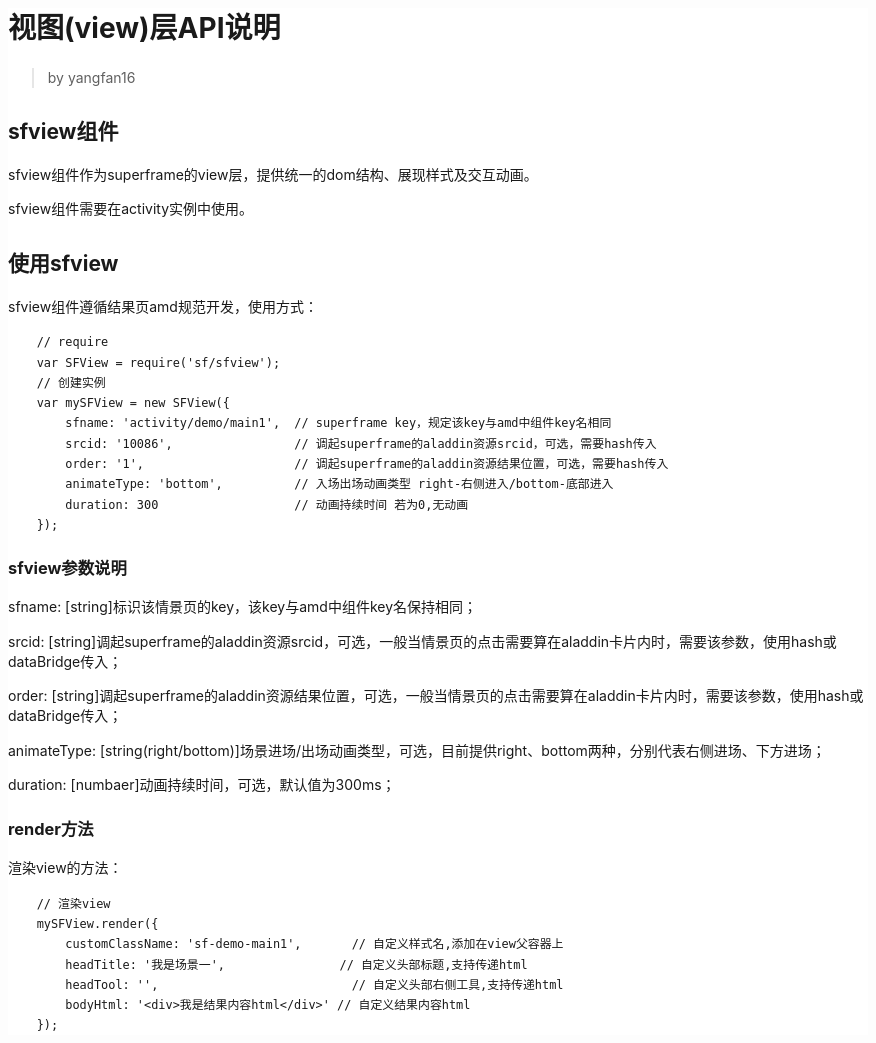 # 视图(view)层API说明

> by yangfan16

## sfview组件

sfview组件作为superframe的view层，提供统一的dom结构、展现样式及交互动画。

sfview组件需要在activity实例中使用。


## 使用sfview

sfview组件遵循结果页amd规范开发，使用方式：

```
    // require
    var SFView = require('sf/sfview');
    // 创建实例
    var mySFView = new SFView({
        sfname: 'activity/demo/main1',  // superframe key，规定该key与amd中组件key名相同
        srcid: '10086',                 // 调起superframe的aladdin资源srcid，可选，需要hash传入
        order: '1',                     // 调起superframe的aladdin资源结果位置，可选，需要hash传入
        animateType: 'bottom',          // 入场出场动画类型 right-右侧进入/bottom-底部进入
        duration: 300                   // 动画持续时间 若为0,无动画
    });
```


### sfview参数说明

sfname: [string]标识该情景页的key，该key与amd中组件key名保持相同；

srcid: [string]调起superframe的aladdin资源srcid，可选，一般当情景页的点击需要算在aladdin卡片内时，需要该参数，使用hash或dataBridge传入；

order: [string]调起superframe的aladdin资源结果位置，可选，一般当情景页的点击需要算在aladdin卡片内时，需要该参数，使用hash或dataBridge传入；

animateType: [string(right/bottom)]场景进场/出场动画类型，可选，目前提供right、bottom两种，分别代表右侧进场、下方进场；

duration: [numbaer]动画持续时间，可选，默认值为300ms；


### render方法

渲染view的方法：

```
    // 渲染view
    mySFView.render({
        customClassName: 'sf-demo-main1',       // 自定义样式名,添加在view父容器上
        headTitle: '我是场景一',                // 自定义头部标题,支持传递html
        headTool: '',                           // 自定义头部右侧工具,支持传递html
        bodyHtml: '<div>我是结果内容html</div>' // 自定义结果内容html
    });
```
